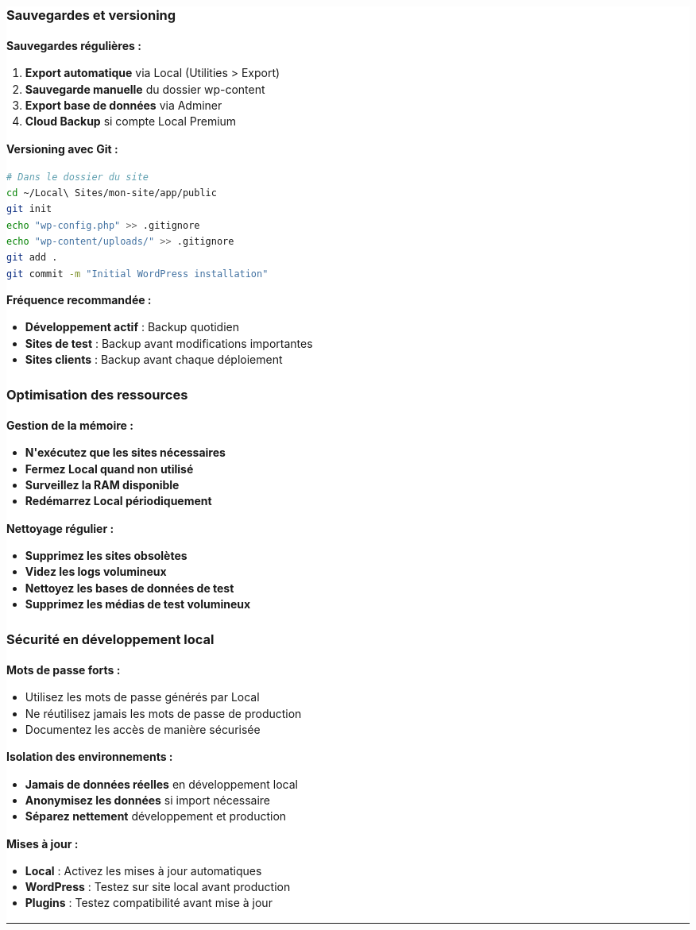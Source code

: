 ### Sauvegardes et versioning

**Sauvegardes régulières :**
1. **Export automatique** via Local (Utilities > Export)
2. **Sauvegarde manuelle** du dossier wp-content
3. **Export base de données** via Adminer
4. **Cloud Backup** si compte Local Premium

**Versioning avec Git :**
```bash
# Dans le dossier du site
cd ~/Local\ Sites/mon-site/app/public
git init
echo "wp-config.php" >> .gitignore
echo "wp-content/uploads/" >> .gitignore
git add .
git commit -m "Initial WordPress installation"
```

**Fréquence recommandée :**
- **Développement actif** : Backup quotidien
- **Sites de test** : Backup avant modifications importantes
- **Sites clients** : Backup avant chaque déploiement

### Optimisation des ressources

**Gestion de la mémoire :**
- **N'exécutez que les sites nécessaires**
- **Fermez Local quand non utilisé**
- **Surveillez la RAM disponible**
- **Redémarrez Local périodiquement**

**Nettoyage régulier :**
- **Supprimez les sites obsolètes**
- **Videz les logs volumineux**
- **Nettoyez les bases de données de test**
- **Supprimez les médias de test volumineux**

### Sécurité en développement local

**Mots de passe forts :**
- Utilisez les mots de passe générés par Local
- Ne réutilisez jamais les mots de passe de production
- Documentez les accès de manière sécurisée

**Isolation des environnements :**
- **Jamais de données réelles** en développement local
- **Anonymisez les données** si import nécessaire
- **Séparez nettement** développement et production

**Mises à jour :**
- **Local** : Activez les mises à jour automatiques
- **WordPress** : Testez sur site local avant production
- **Plugins** : Testez compatibilité avant mise à jour

---